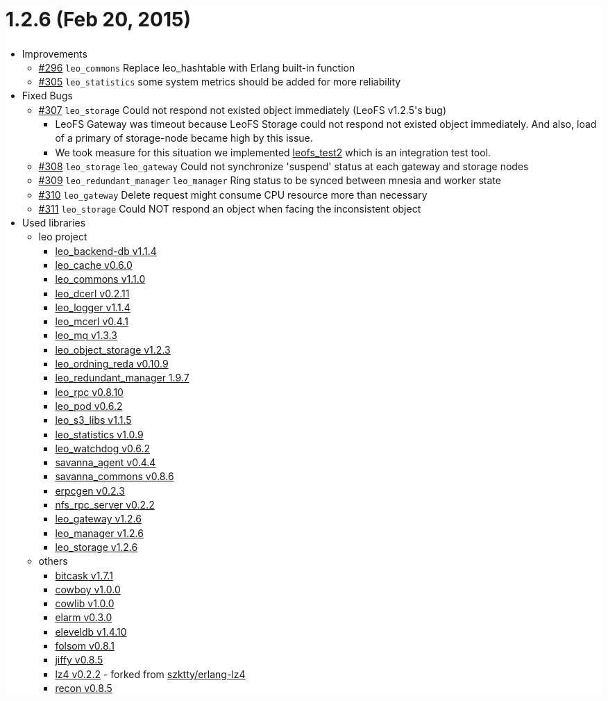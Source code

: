 
1.2.6 (Feb 20, 2015)
====================

* Improvements
    * [#296](https://github.com/leo-project/leofs/issues/296) ``leo_commons`` Replace leo_hashtable with Erlang built-in function
    * [#305](https://github.com/leo-project/leofs/issues/305) ``leo_statistics`` some system metrics should be added for more reliability
* Fixed Bugs
    * [#307](https://github.com/leo-project/leofs/issues/307) ``leo_storage`` Could not respond not existed object immediately (LeoFS v1.2.5's bug)
        * LeoFS Gateway was timeout because LeoFS Storage could not respond not existed object immediately.
And also, load of a primary of storage-node became high by this issue.
        * We took measure for this situation we implemented [leofs_test2](https://github.com/leo-project/leofs_test2) which is an integration test tool.
    * [#308](https://github.com/leo-project/leofs/issues/308) ``leo_storage`` ``leo_gateway`` Could not synchronize 'suspend' status at each gateway and storage nodes
    * [#309](https://github.com/leo-project/leofs/issues/309) ``leo_redundant_manager`` ``leo_manager`` Ring status to be synced between mnesia and worker state
    * [#310](https://github.com/leo-project/leofs/issues/310) ``leo_gateway`` Delete request might consume CPU resource more than necessary
    * [#311](https://github.com/leo-project/leofs/issues/311) ``leo_storage`` Could NOT respond an object when facing the inconsistent object
* Used libraries
    * leo project
        * [leo_backend-db v1.1.4](https://github.com/leo-project/leo_backend_db/releases/tag/1.1.4)
        * [leo_cache v0.6.0](https://github.com/leo-project/leo_cache/releases/tag/0.6.0)
        * [leo_commons v1.1.0](https://github.com/leo-project/leo_commons/releases/tag/1.1.0)
        * [leo_dcerl v0.2.11](https://github.com/leo-project/leo_dcerl/releases/tag/0.2.11)
        * [leo_logger v1.1.4](https://github.com/leo-project/leo_logger/releases/tag/1.1.4)
        * [leo_mcerl v0.4.1](https://github.com/leo-project/leo_mcerl/releases/tag/0.4.1)
        * [leo_mq v1.3.3](https://github.com/leo-project/leo_mq/releases/tag/1.3.3)
        * [leo_object_storage v1.2.3](https://github.com/leo-project/leo_object_storage/releases/tag/1.2.3)
        * [leo_ordning_reda v0.10.9](https://github.com/leo-project/leo_ordning_reda/releases/tag/0.10.9)
        * [leo_redundant_manager 1.9.7](https://github.com/leo-project/leo_redundant_manager/releases/tag/1.9.7)
        * [leo_rpc v0.8.10](https://github.com/leo-project/leo_rpc/releases/tag/0.8.10)
        * [leo_pod v0.6.2](https://github.com/leo-project/leo_pod/releases/tag/0.6.2)
        * [leo_s3_libs v1.1.5](https://github.com/leo-project/leo_s3_libs/releases/tag/1.1.5)
        * [leo_statistics v1.0.9](https://github.com/leo-project/leo_statistics/releases/tag/1.0.9)
        * [leo_watchdog v0.6.2](https://github.com/leo-project/leo_watchdog/releases/tag/0.6.2)
        * [savanna_agent v0.4.4](https://github.com/leo-project/savanna_agentreleases/tag/0.4.4)
        * [savanna_commons v0.8.6](https://github.com/leo-project/savanna_commons/releases/tag/0.8.6)
        * [erpcgen v0.2.3](https://github.com/leo-project/erpcgen/releases/tag/0.2.3)
        * [nfs_rpc_server v0.2.2](https://github.com/leo-project/nfs_rpc_server/releases/tag/0.2.2)
        * [leo_gateway v1.2.6](https://github.com/leo-project/leo_gateway/releases/tag/1.2.6)
        * [leo_manager v1.2.6](https://github.com/leo-project/leo_manager/releases/tag/1.2.6)
        * [leo_storage v1.2.6](https://github.com/leo-project/leo_storage/releases/tag/1.2.6)
    * others
        * [bitcask v1.7.1](https://github.com/leo-project/bitcask/releases/tag/1.7.1)
        * [cowboy v1.0.0](https://github.com/extend/cowboy/releases/tag/1.0.0)
        * [cowlib v1.0.0](https://github.com/extend/cowboy/releases/tag/1.0.0)
        * [elarm v0.3.0](https://github.com/leo-project/elarm/releases/tag/0.3.0)
        * [eleveldb v1.4.10](https://github.com/basho/eleveldb/releases/tag/1.4.10)
        * [folsom v0.8.1](https://github.com/boundary/folsom/releases/tag/0.8.1)
        * [jiffy v0.8.5](https://github.com/davisp/jiffy/releases/tag/0.2.2)
        * [lz4 v0.2.2](https://github.com/leo-project/erlang-lz4/releases/tag/0.2.2) - forked from [szktty/erlang-lz4](https://github.com/szktty/erlng-lz4)
        * [recon v0.8.5](https://github.com/ferd/recon/releases/tag/2.2.1)
